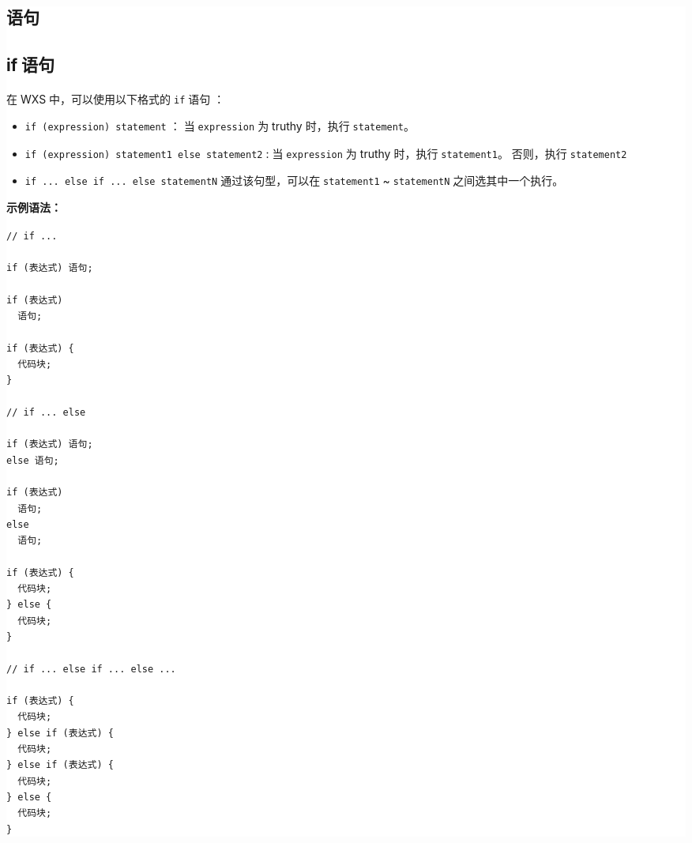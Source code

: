 <div class="page-wrapper" tabindex="-1" role="main">

<div class="page-inner">

<div id="book-search-results">

<div class="search-noresults">

<section class="normal markdown-section">

# 语句

## if 语句

在 WXS 中，可以使用以下格式的 `if` 语句 ：

*   `if (expression) statement` ： 当 `expression` 为 truthy 时，执行 `statement`。

*   `if (expression) statement1 else statement2` : 当 `expression` 为 truthy 时，执行 `statement1`。 否则，执行 `statement2`

*   `if ... else if ... else statementN` 通过该句型，可以在 `statement1` ~ `statementN` 之间选其中一个执行。

**示例语法：**

    // if ...

    if (表达式) 语句;

    if (表达式) 
      语句;

    if (表达式) {
      代码块;
    }

    // if ... else 

    if (表达式) 语句;
    else 语句;

    if (表达式) 
      语句;
    else 
      语句;

    if (表达式) {
      代码块;
    } else {
      代码块;
    }

    // if ... else if ... else ...

    if (表达式) {
      代码块;
    } else if (表达式) {
      代码块;
    } else if (表达式) {
      代码块;
    } else {
      代码块;
    }
